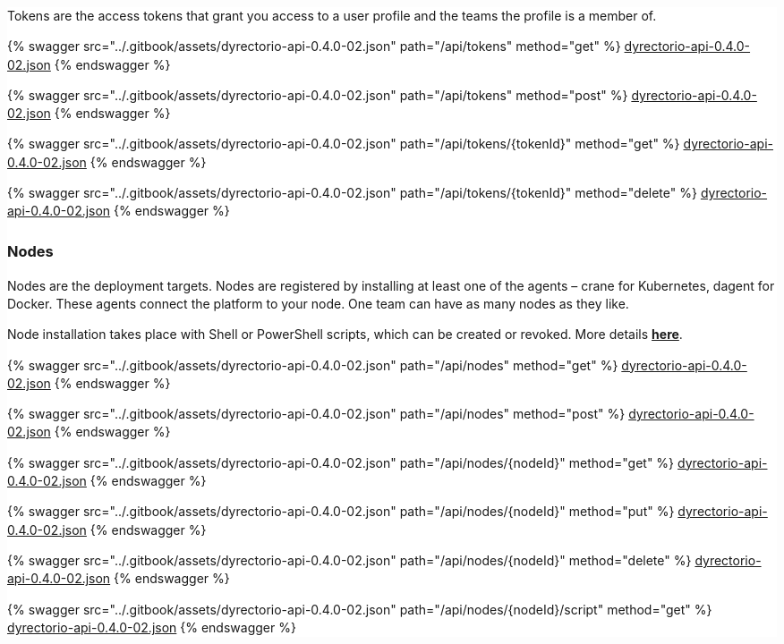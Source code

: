 Tokens are the access tokens that grant you access to a user profile and the teams the profile is a member of.

{% swagger src="../.gitbook/assets/dyrectorio-api-0.4.0-02.json" path="/api/tokens" method="get" %}
[dyrectorio-api-0.4.0-02.json](../.gitbook/assets/dyrectorio-api-0.4.0-02.json)
{% endswagger %}

{% swagger src="../.gitbook/assets/dyrectorio-api-0.4.0-02.json" path="/api/tokens" method="post" %}
[dyrectorio-api-0.4.0-02.json](../.gitbook/assets/dyrectorio-api-0.4.0-02.json)
{% endswagger %}

{% swagger src="../.gitbook/assets/dyrectorio-api-0.4.0-02.json" path="/api/tokens/{tokenId}" method="get" %}
[dyrectorio-api-0.4.0-02.json](../.gitbook/assets/dyrectorio-api-0.4.0-02.json)
{% endswagger %}

{% swagger src="../.gitbook/assets/dyrectorio-api-0.4.0-02.json" path="/api/tokens/{tokenId}" method="delete" %}
[dyrectorio-api-0.4.0-02.json](../.gitbook/assets/dyrectorio-api-0.4.0-02.json)
{% endswagger %}

### Nodes

Nodes are the deployment targets. Nodes are registered by installing at least one of the agents – crane for Kubernetes, dagent for Docker. These agents connect the platform to your node. One team can have as many nodes as they like.

Node installation takes place with Shell or PowerShell scripts, which can be created or revoked. More details [**here**](../tutorials/register-your-node.md).

{% swagger src="../.gitbook/assets/dyrectorio-api-0.4.0-02.json" path="/api/nodes" method="get" %}
[dyrectorio-api-0.4.0-02.json](../.gitbook/assets/dyrectorio-api-0.4.0-02.json)
{% endswagger %}

{% swagger src="../.gitbook/assets/dyrectorio-api-0.4.0-02.json" path="/api/nodes" method="post" %}
[dyrectorio-api-0.4.0-02.json](../.gitbook/assets/dyrectorio-api-0.4.0-02.json)
{% endswagger %}

{% swagger src="../.gitbook/assets/dyrectorio-api-0.4.0-02.json" path="/api/nodes/{nodeId}" method="get" %}
[dyrectorio-api-0.4.0-02.json](../.gitbook/assets/dyrectorio-api-0.4.0-02.json)
{% endswagger %}

{% swagger src="../.gitbook/assets/dyrectorio-api-0.4.0-02.json" path="/api/nodes/{nodeId}" method="put" %}
[dyrectorio-api-0.4.0-02.json](../.gitbook/assets/dyrectorio-api-0.4.0-02.json)
{% endswagger %}

{% swagger src="../.gitbook/assets/dyrectorio-api-0.4.0-02.json" path="/api/nodes/{nodeId}" method="delete" %}
[dyrectorio-api-0.4.0-02.json](../.gitbook/assets/dyrectorio-api-0.4.0-02.json)
{% endswagger %}

{% swagger src="../.gitbook/assets/dyrectorio-api-0.4.0-02.json" path="/api/nodes/{nodeId}/script" method="get" %}
[dyrectorio-api-0.4.0-02.json](../.gitbook/assets/dyrectorio-api-0.4.0-02.json)
{% endswagger %}
